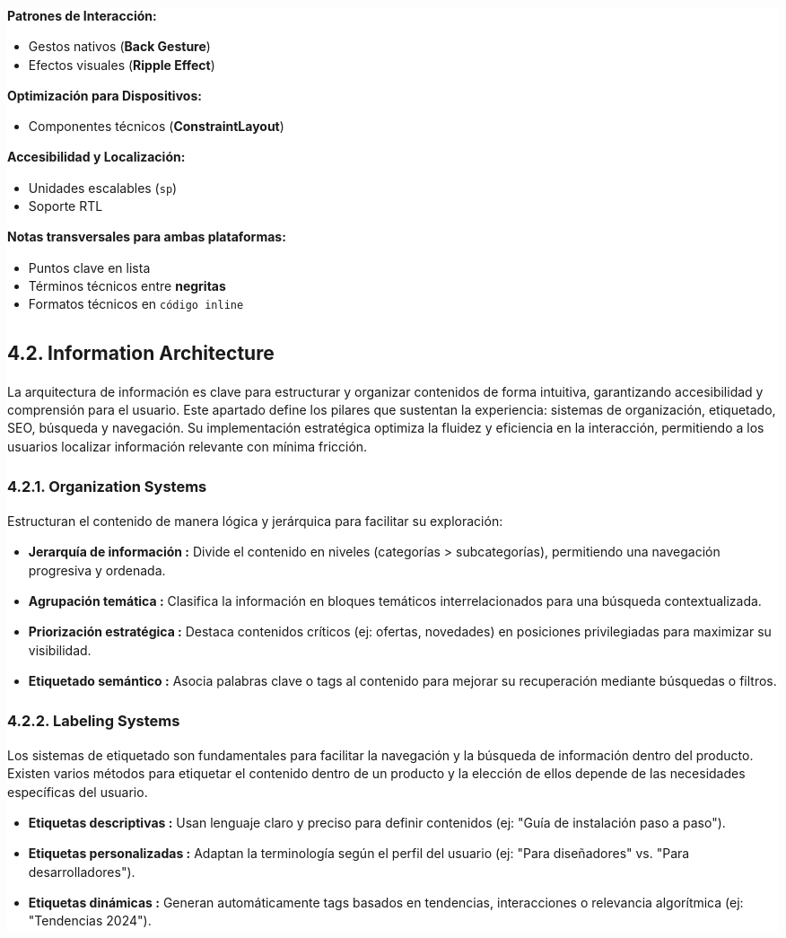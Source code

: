 **Patrones de Interacción:**  
- Gestos nativos (**Back Gesture**)  
- Efectos visuales (**Ripple Effect**)  

**Optimización para Dispositivos:**  
- Componentes técnicos (**ConstraintLayout**)  

**Accesibilidad y Localización:**  

- Unidades escalables (`sp`)  
- Soporte RTL  


**Notas transversales para ambas plataformas:**  

- Puntos clave en lista  
- Términos técnicos entre **negritas**  
- Formatos técnicos en `código inline`

## 4.2. Information Architecture

La arquitectura de información es clave para estructurar y organizar contenidos de forma intuitiva, garantizando accesibilidad y comprensión para el usuario. Este apartado define los pilares que sustentan la experiencia: sistemas de organización, etiquetado, SEO, búsqueda y navegación. Su implementación estratégica optimiza la fluidez y eficiencia en la interacción, permitiendo a los usuarios localizar información relevante con mínima fricción.

### 4.2.1. Organization Systems

Estructuran el contenido de manera lógica y jerárquica para facilitar su exploración:

- **Jerarquía de información :** Divide el contenido en niveles (categorías > subcategorías), permitiendo una navegación progresiva y ordenada.

- **Agrupación temática :** Clasifica la información en bloques temáticos interrelacionados para una búsqueda contextualizada.

- **Priorización estratégica :** Destaca contenidos críticos (ej: ofertas, novedades) en posiciones privilegiadas para maximizar su visibilidad.

- **Etiquetado semántico :** Asocia palabras clave o tags al contenido para mejorar su recuperación mediante búsquedas o filtros.

### 4.2.2. Labeling Systems

Los sistemas de etiquetado son fundamentales para facilitar la navegación y la búsqueda de información dentro del producto. Existen varios métodos para etiquetar el contenido dentro de un producto y la elección de ellos depende de las necesidades específicas del usuario.

- **Etiquetas descriptivas :** Usan lenguaje claro y preciso para definir contenidos (ej: "Guía de instalación paso a paso").

- **Etiquetas personalizadas :** Adaptan la terminología según el perfil del usuario (ej: "Para diseñadores" vs. "Para desarrolladores").

- **Etiquetas dinámicas :** Generan automáticamente tags basados en tendencias, interacciones o relevancia algorítmica (ej: "Tendencias 2024").
